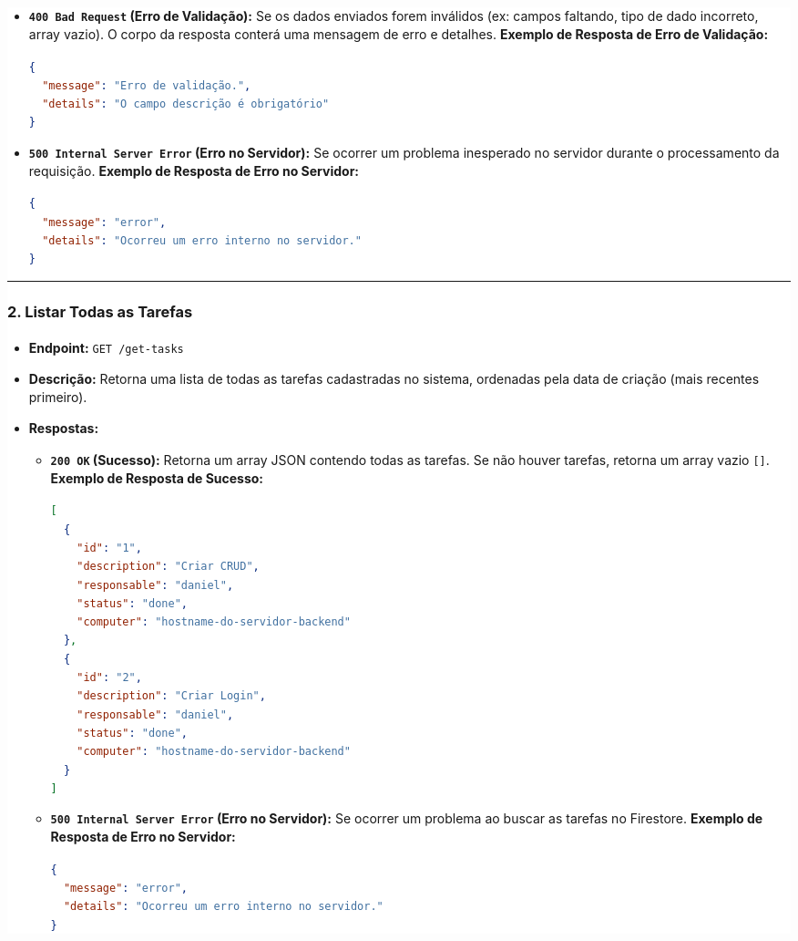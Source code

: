   - **`400 Bad Request` (Erro de Validação):** Se os dados enviados forem inválidos (ex: campos faltando, tipo de dado incorreto, array vazio). O corpo da resposta conterá uma mensagem de erro e detalhes.
    **Exemplo de Resposta de Erro de Validação:**

    ```json
    {
      "message": "Erro de validação.",
      "details": "O campo descrição é obrigatório"
    }
    ```

  - **`500 Internal Server Error` (Erro no Servidor):** Se ocorrer um problema inesperado no servidor durante o processamento da requisição.
    **Exemplo de Resposta de Erro no Servidor:**
    ```json
    {
      "message": "error",
      "details": "Ocorreu um erro interno no servidor."
    }
    ```

---

### 2. Listar Todas as Tarefas

- **Endpoint:** `GET /get-tasks`
- **Descrição:** Retorna uma lista de todas as tarefas cadastradas no sistema, ordenadas pela data de criação (mais recentes primeiro).
- **Respostas:**

  - **`200 OK` (Sucesso):** Retorna um array JSON contendo todas as tarefas. Se não houver tarefas, retorna um array vazio `[]`.
    **Exemplo de Resposta de Sucesso:**

    ```json
    [
      {
        "id": "1",
        "description": "Criar CRUD",
        "responsable": "daniel",
        "status": "done",
        "computer": "hostname-do-servidor-backend"
      },
      {
        "id": "2",
        "description": "Criar Login",
        "responsable": "daniel",
        "status": "done",
        "computer": "hostname-do-servidor-backend"
      }
    ]
    ```

  - **`500 Internal Server Error` (Erro no Servidor):** Se ocorrer um problema ao buscar as tarefas no Firestore.
    **Exemplo de Resposta de Erro no Servidor:**
    ```json
    {
      "message": "error",
      "details": "Ocorreu um erro interno no servidor."
    }
    ```
